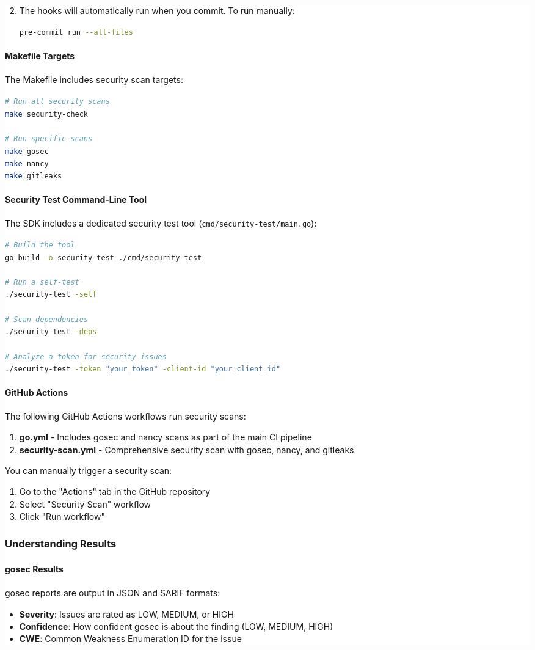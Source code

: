 2. The hooks will automatically run when you commit. To run manually:
   ```bash
   pre-commit run --all-files
   ```

#### Makefile Targets

The Makefile includes security scan targets:

```bash
# Run all security scans
make security-check

# Run specific scans
make gosec
make nancy
make gitleaks
```

#### Security Test Command-Line Tool

The SDK includes a dedicated security test tool (`cmd/security-test/main.go`):

```bash
# Build the tool
go build -o security-test ./cmd/security-test

# Run a self-test
./security-test -self

# Scan dependencies
./security-test -deps

# Analyze a token for security issues
./security-test -token "your_token" -client-id "your_client_id"
```

#### GitHub Actions

The following GitHub Actions workflows run security scans:

1. **go.yml** - Includes gosec and nancy scans as part of the main CI pipeline
2. **security-scan.yml** - Comprehensive security scan with gosec, nancy, and gitleaks

You can manually trigger a security scan:
1. Go to the "Actions" tab in the GitHub repository
2. Select "Security Scan" workflow
3. Click "Run workflow"

### Understanding Results

#### gosec Results

gosec reports are output in JSON and SARIF formats:

- **Severity**: Issues are rated as LOW, MEDIUM, or HIGH
- **Confidence**: How confident gosec is about the finding (LOW, MEDIUM, HIGH)
- **CWE**: Common Weakness Enumeration ID for the issue
